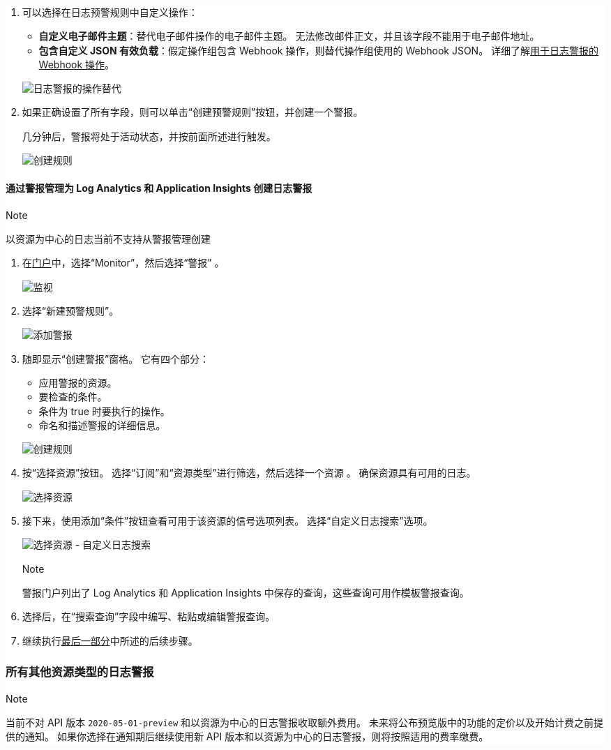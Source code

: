 1. 可以选择在日志预警规则中自定义操作：

    - **自定义电子邮件主题**：替代电子邮件操作的电子邮件主题。 无法修改邮件正文，并且该字段不能用于电子邮件地址。
    - **包含自定义 JSON 有效负载**：假定操作组包含 Webhook 操作，则替代操作组使用的 Webhook JSON。 详细了解[用于日志警报的 Webhook 操作](./alerts-log-webhook.md)。

    ![日志警报的操作替代](media/alerts-log/AlertsPreviewOverrideLog.png)

1. 如果正确设置了所有字段，则可以单击“创建预警规则”按钮，并创建一个警报。

    几分钟后，警报将处于活动状态，并按前面所述进行触发。

    ![创建规则](media/alerts-log/AlertsPreviewCreate.png)

#### <a name="creating-log-alert-for-log-analytics-and-application-insights-from-the-alerts-management"></a>通过警报管理为 Log Analytics 和 Application Insights 创建日志警报

> [!NOTE]
> 以资源为中心的日志当前不支持从警报管理创建

1. 在[门户](https://portal.azure.com/)中，选择“Monitor”，然后选择“警报” 。

    ![监视](media/alerts-log/AlertsPreviewMenu.png)

1. 选择“新建预警规则”。 

    ![添加警报](media/alerts-log/AlertsPreviewOption.png)

1. 随即显示“创建警报”窗格。 它有四个部分： 
    - 应用警报的资源。
    - 要检查的条件。
    - 条件为 true 时要执行的操作。
    - 命名和描述警报的详细信息。 

    ![创建规则](media/alerts-log/AlertsPreviewAdd.png)

1. 按“选择资源”按钮。 选择“订阅”和“资源类型”进行筛选，然后选择一个资源 。 确保资源具有可用的日志。

   ![选择资源](media/alerts-log/Alert-SelectResourceLog.png)

1. 接下来，使用添加“条件”按钮查看可用于该资源的信号选项列表。 选择“自定义日志搜索”选项。

   ![选择资源 - 自定义日志搜索](media/alerts-log/AlertsPreviewResourceSelectionLog.png)

   > [!NOTE]
   > 警报门户列出了 Log Analytics 和 Application Insights 中保存的查询，这些查询可用作模板警报查询。

1. 选择后，在“搜索查询”字段中编写、粘贴或编辑警报查询。

1. 继续执行[最后一部分](#log-alert-for-log-analytics-and-application-insights)中所述的后续步骤。

### <a name="log-alert-for-all-other-resource-types"></a>所有其他资源类型的日志警报

> [!NOTE]
> 当前不对 API 版本 `2020-05-01-preview` 和以资源为中心的日志警报收取额外费用。  未来将公布预览版中的功能的定价以及开始计费之前提供的通知。 如果你选择在通知期后继续使用新 API 版本和以资源为中心的日志警报，则将按照适用的费率缴费。
